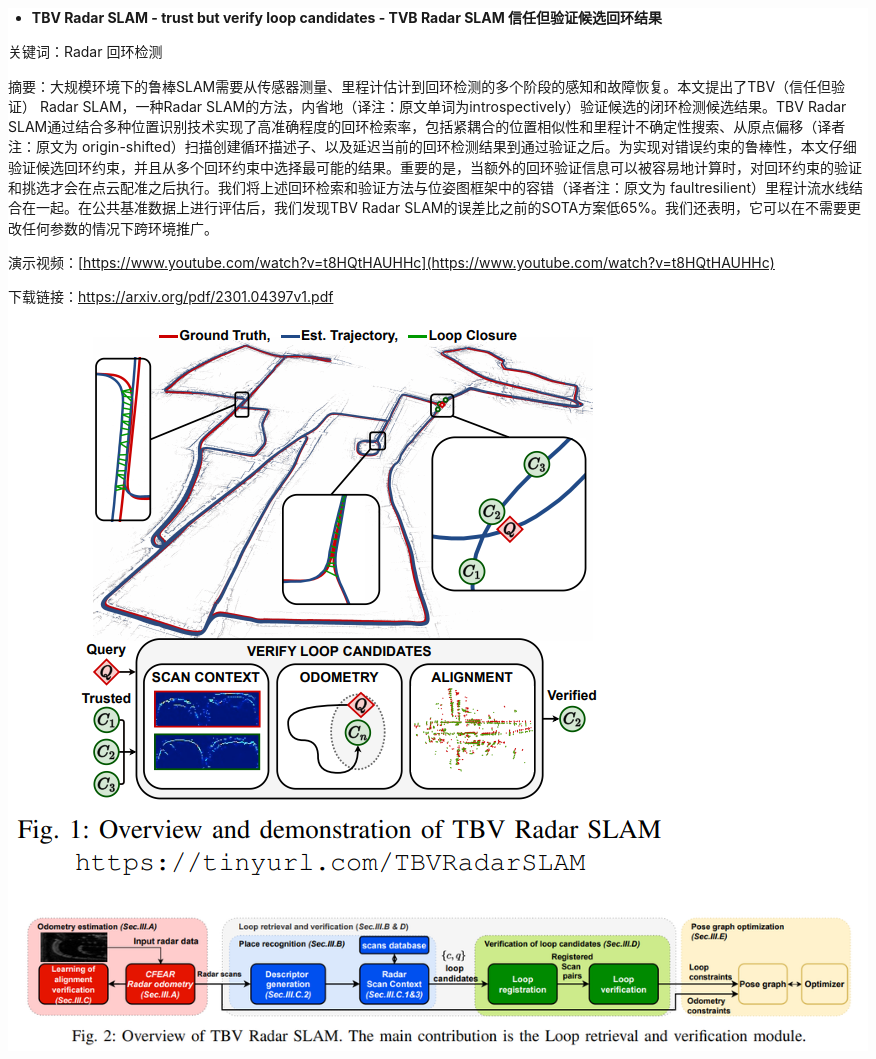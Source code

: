 - **TBV Radar SLAM - trust but verify loop candidates - TVB Radar SLAM 信任但验证候选回环结果**

关键词：Radar 回环检测

摘要：大规模环境下的鲁棒SLAM需要从传感器测量、里程计估计到回环检测的多个阶段的感知和故障恢复。本文提出了TBV（信任但验证） Radar SLAM，一种Radar SLAM的方法，内省地（译注：原文单词为introspectively）验证候选的闭环检测候选结果。TBV Radar SLAM通过结合多种位置识别技术实现了高准确程度的回环检索率，包括紧耦合的位置相似性和里程计不确定性搜索、从原点偏移（译者注：原文为 origin-shifted）扫描创建循环描述子、以及延迟当前的回环检测结果到通过验证之后。为实现对错误约束的鲁棒性，本文仔细验证候选回环约束，并且从多个回环约束中选择最可能的结果。重要的是，当额外的回环验证信息可以被容易地计算时，对回环约束的验证和挑选才会在点云配准之后执行。我们将上述回环检索和验证方法与位姿图框架中的容错（译者注：原文为 faultresilient）里程计流水线结合在一起。在公共基准数据上进行评估后，我们发现TBV Radar SLAM的误差比之前的SOTA方案低65%。我们还表明，它可以在不需要更改任何参数的情况下跨环境推广。

演示视频：[https://www.youtube.com/watch?v=t8HQtHAUHHc](https://www.youtube.com/watch?v=t8HQtHAUHHc)

下载链接：https://arxiv.org/pdf/2301.04397v1.pdf

![27](./0109-0113.assets/27.png)

![28](./0109-0113.assets/28.png)
